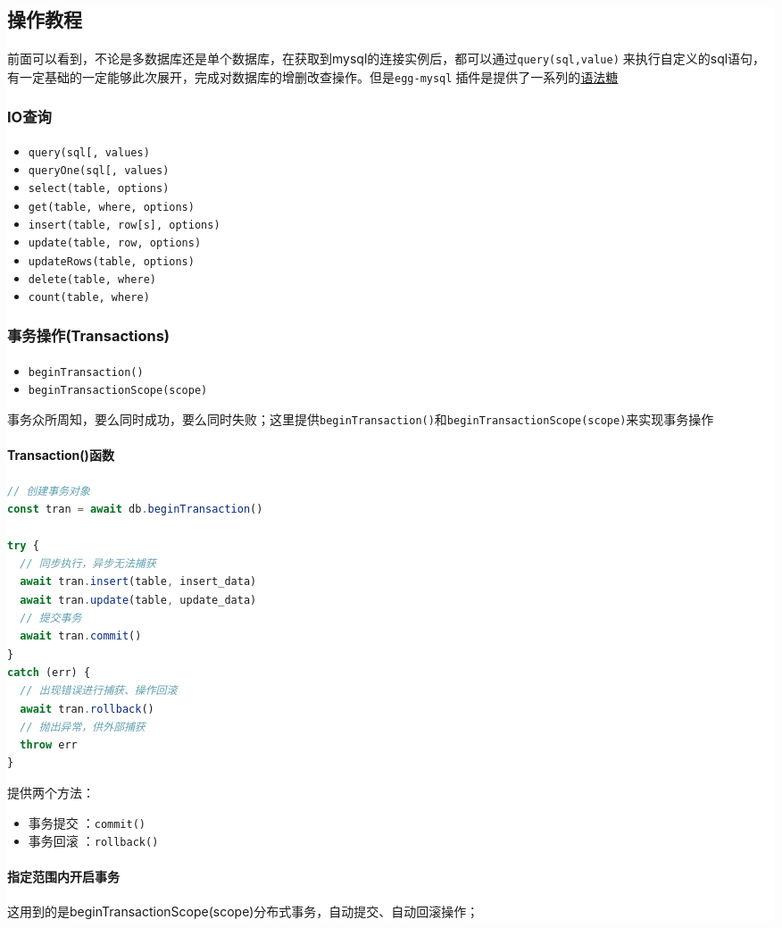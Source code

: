 ## 操作教程

前面可以看到，不论是多数据库还是单个数据库，在获取到mysql的连接实例后，都可以通过`query(sql,value)`
来执行自定义的sql语句，有一定基础的一定能够此次展开，完成对数据库的增删改查操作。但是`egg-mysql`
插件是提供了一系列的[语法糖](https://blog.csdn.net/wofreeo/article/details/80679290)

### IO查询

- `query(sql[, values)`
- `queryOne(sql[, values)`
- `select(table, options)`
- `get(table, where, options)`
- `insert(table, row[s], options)`
- `update(table, row, options)`
- `updateRows(table, options)`
- `delete(table, where)`
- `count(table, where)`

### 事务操作(Transactions)

- `beginTransaction()`
- `beginTransactionScope(scope)`

事务众所周知，要么同时成功，要么同时失败；这里提供`beginTransaction()`和`beginTransactionScope(scope)`来实现事务操作

#### Transaction()函数

```js
// 创建事务对象
const tran = await db.beginTransaction()

try {
  // 同步执行，异步无法捕获
  await tran.insert(table, insert_data)
  await tran.update(table, update_data)
  // 提交事务
  await tran.commit()
}
catch (err) {
  // 出现错误进行捕获、操作回滚
  await tran.rollback()
  // 抛出异常，供外部捕获
  throw err
}
```

提供两个方法：

- 事务提交 ：`commit()`
- 事务回滚 ：`rollback()`

#### 指定范围内开启事务

这用到的是beginTransactionScope(scope)分布式事务，自动提交、自动回滚操作；
